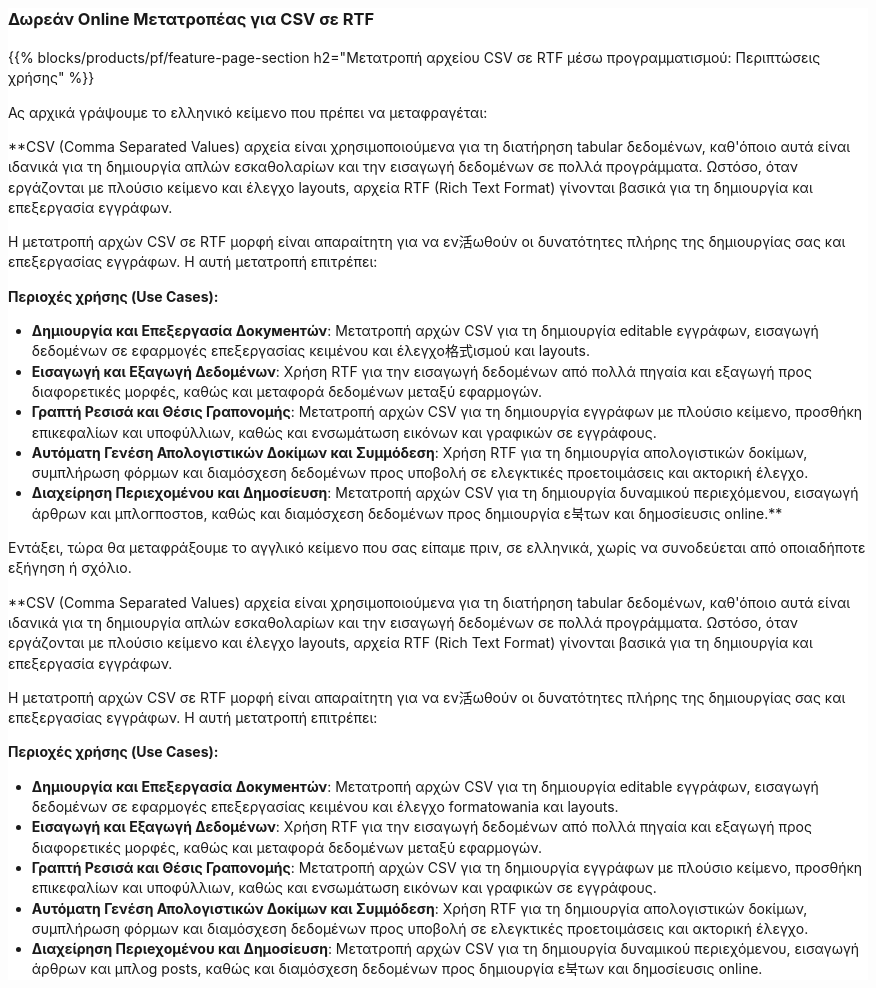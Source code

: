 <h3>Δωρεάν Online Μετατροπέας για CSV σε RTF</h3>

<iframe title="Εργαλείο μετατροπής docx σε csv" style="border: none; height: 426px;" scrolling="no" src="https://total-conversion-app-65z5r2lp.k8s.dynabic.com/?to=docx&from=csv" id="child-iframe" width="80%"></iframe>

</div></div>
</div></div>
{{% blocks/products/pf/feature-page-section  h2="Μετατροπή αρχείου CSV σε RTF μέσω προγραμματισμού: Περιπτώσεις χρήσης" %}}

Ας αρχικά γράψουμε το ελληνικό κείμενο που πρέπει να μεταφραγέται:

**CSV (Comma Separated Values) αρχεία είναι χρησιμοποιούμενα για τη διατήρηση tabular δεδομένων, καθ'όποιο αυτά είναι ιδανικά για τη δημιουργία απλών εσκαθολαρίων και την εισαγωγή δεδομένων σε πολλά προγράμματα. Ωστόσο, όταν εργάζονται με πλούσιο κείμενο και έλεγχο layouts, αρχεία RTF (Rich Text Format) γίνονται βασικά για τη δημιουργία και επεξεργασία εγγράφων.

Η μετατροπή αρχών CSV σε RTF μορφή είναι απαραίτητη για να εν活ωθούν οι δυνατότητες πλήρης της δημιουργίας σας και επεξεργασίας εγγράφων. Η αυτή μετατροπή επιτρέπει:

**Περιοχές χρήσης (Use Cases):**

*   **Δημιουργία και Επεξεργασία Δокументών**: Μετατροπή αρχών CSV για τη δημιουργία editable εγγράφων, εισαγωγή δεδομένων σε εφαρμογές επεξεργασίας κειμένου και έλεγχο格式ισμού και layouts.
*   **Εισαγωγή και Εξαγωγή Δεδομένων**: Χρήση RTF για την εισαγωγή δεδομένων από πολλά πηγαία και εξαγωγή προς διαφορετικές μορφές, καθώς και μεταφορά δεδομένων μεταξύ εφαρμογών.
*   **Γραπτή Ρεσισά και Θέσις Γραπονομής**: Μετατροπή αρχών CSV για τη δημιουργία εγγράφων με πλούσιο κείμενο, προσθήκη επικεφαλίων και υποφύλλιων, καθώς και ενσωμάτωση εικόνων και γραφικών σε εγγράφους.
*   **Αυτόματη Γενέση Απολογιστικών Δοκίμων και Συμμόδεση**: Χρήση RTF για τη δημιουργία απολογιστικών δοκίμων, συμπλήρωση φόρμων και διαμόσχεση δεδομένων προς υποβολή σε ελεγκτικές προετοιμάσεις και ακτορική έλεγχο.
*   **Διαχείρηση Περιεχομένου και Δημοσίευση**: Μετατροπή αρχών CSV για τη δημιουργία δυναμικού περιεχόμενου, εισαγωγή άρθρων και μπλогποστов, καθώς και διαμόσχεση δεδομένων προς δημιουργία ε북των και δημοσίευσις online.**

Εντάξει, τώρα θα μεταφράξουμε το αγγλικό κείμενο που σας είπαμε πριν, σε ελληνικά, χωρίς να συνοδεύεται από οποιαδήποτε εξήγηση ή σχόλιο.

**CSV (Comma Separated Values) αρχεία είναι χρησιμοποιούμενα για τη διατήρηση tabular δεδομένων, καθ'όποιο αυτά είναι ιδανικά για τη δημιουργία απλών εσκαθολαρίων και την εισαγωγή δεδομένων σε πολλά προγράμματα. Ωστόσο, όταν εργάζονται με πλούσιο κείμενο και έλεγχο layouts, αρχεία RTF (Rich Text Format) γίνονται βασικά για τη δημιουργία και επεξεργασία εγγράφων.

Η μετατροπή αρχών CSV σε RTF μορφή είναι απαραίτητη για να εν活ωθούν οι δυνατότητες πλήρης της δημιουργίας σας και επεξεργασίας εγγράφων. Η αυτή μετατροπή επιτρέπει:

**Περιοχές χρήσης (Use Cases):**

*   **Δημιουργία και Επεξεργασία Δокументών**: Μετατροπή αρχών CSV για τη δημιουργία editable εγγράφων, εισαγωγή δεδομένων σε εφαρμογές επεξεργασίας κειμένου και έλεγχο formatowania και layouts.
*   **Εισαγωγή και Εξαγωγή Δεδομένων**: Χρήση RTF για την εισαγωγή δεδομένων από πολλά πηγαία και εξαγωγή προς διαφορετικές μορφές, καθώς και μεταφορά δεδομένων μεταξύ εφαρμογών.
*   **Γραπτή Ρεσισά και Θέσις Γραπονομής**: Μετατροπή αρχών CSV για τη δημιουργία εγγράφων με πλούσιο κείμενο, προσθήκη επικεφαλίων και υποφύλλιων, καθώς και ενσωμάτωση εικόνων και γραφικών σε εγγράφους.
*   **Αυτόματη Γενέση Απολογιστικών Δοκίμων και Συμμόδεση**: Χρήση RTF για τη δημιουργία απολογιστικών δοκίμων, συμπλήρωση φόρμων και διαμόσχεση δεδομένων προς υποβολή σε ελεγκτικές προετοιμάσεις και ακτορική έλεγχο.
*   **Διαχείρηση Περιeχομένου και Δημοσίευση**: Μετατροπή αρχών CSV για τη δημιουργία δυναμικού περιεχόμενου, εισαγωγή άρθρων και μπλog posts, καθώς και διαμόσχεση δεδομένων προς δημιουργία ε북των και δημοσίευσις online.
